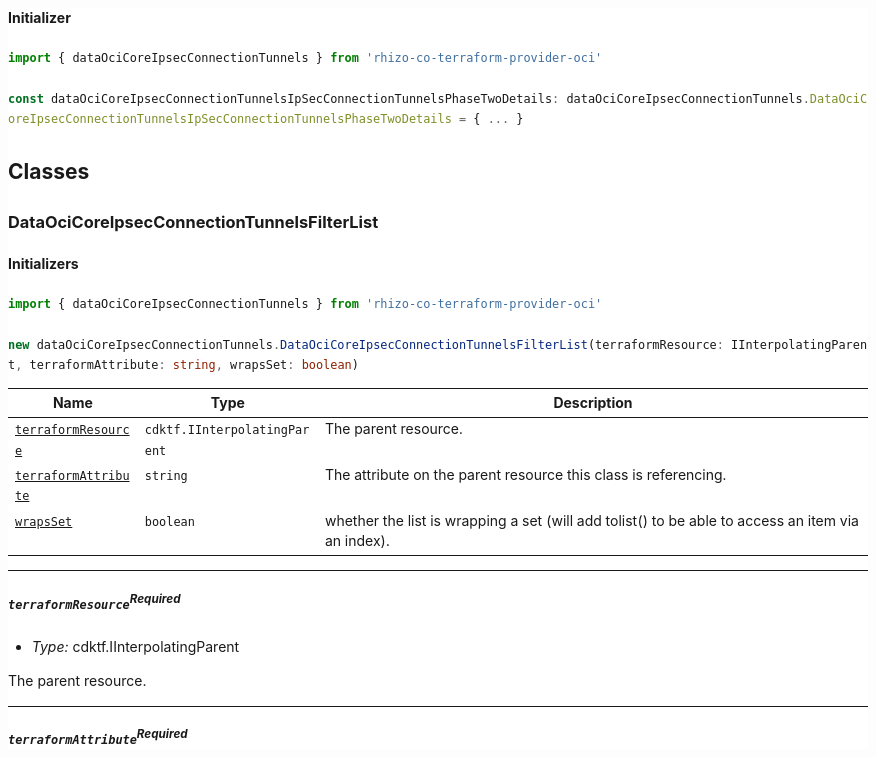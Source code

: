 #### Initializer <a name="Initializer" id="rhizo-co-terraform-provider-oci.dataOciCoreIpsecConnectionTunnels.DataOciCoreIpsecConnectionTunnelsIpSecConnectionTunnelsPhaseTwoDetails.Initializer"></a>

```typescript
import { dataOciCoreIpsecConnectionTunnels } from 'rhizo-co-terraform-provider-oci'

const dataOciCoreIpsecConnectionTunnelsIpSecConnectionTunnelsPhaseTwoDetails: dataOciCoreIpsecConnectionTunnels.DataOciCoreIpsecConnectionTunnelsIpSecConnectionTunnelsPhaseTwoDetails = { ... }
```


## Classes <a name="Classes" id="Classes"></a>

### DataOciCoreIpsecConnectionTunnelsFilterList <a name="DataOciCoreIpsecConnectionTunnelsFilterList" id="rhizo-co-terraform-provider-oci.dataOciCoreIpsecConnectionTunnels.DataOciCoreIpsecConnectionTunnelsFilterList"></a>

#### Initializers <a name="Initializers" id="rhizo-co-terraform-provider-oci.dataOciCoreIpsecConnectionTunnels.DataOciCoreIpsecConnectionTunnelsFilterList.Initializer"></a>

```typescript
import { dataOciCoreIpsecConnectionTunnels } from 'rhizo-co-terraform-provider-oci'

new dataOciCoreIpsecConnectionTunnels.DataOciCoreIpsecConnectionTunnelsFilterList(terraformResource: IInterpolatingParent, terraformAttribute: string, wrapsSet: boolean)
```

| **Name** | **Type** | **Description** |
| --- | --- | --- |
| <code><a href="#rhizo-co-terraform-provider-oci.dataOciCoreIpsecConnectionTunnels.DataOciCoreIpsecConnectionTunnelsFilterList.Initializer.parameter.terraformResource">terraformResource</a></code> | <code>cdktf.IInterpolatingParent</code> | The parent resource. |
| <code><a href="#rhizo-co-terraform-provider-oci.dataOciCoreIpsecConnectionTunnels.DataOciCoreIpsecConnectionTunnelsFilterList.Initializer.parameter.terraformAttribute">terraformAttribute</a></code> | <code>string</code> | The attribute on the parent resource this class is referencing. |
| <code><a href="#rhizo-co-terraform-provider-oci.dataOciCoreIpsecConnectionTunnels.DataOciCoreIpsecConnectionTunnelsFilterList.Initializer.parameter.wrapsSet">wrapsSet</a></code> | <code>boolean</code> | whether the list is wrapping a set (will add tolist() to be able to access an item via an index). |

---

##### `terraformResource`<sup>Required</sup> <a name="terraformResource" id="rhizo-co-terraform-provider-oci.dataOciCoreIpsecConnectionTunnels.DataOciCoreIpsecConnectionTunnelsFilterList.Initializer.parameter.terraformResource"></a>

- *Type:* cdktf.IInterpolatingParent

The parent resource.

---

##### `terraformAttribute`<sup>Required</sup> <a name="terraformAttribute" id="rhizo-co-terraform-provider-oci.dataOciCoreIpsecConnectionTunnels.DataOciCoreIpsecConnectionTunnelsFilterList.Initializer.parameter.terraformAttribute"></a>
